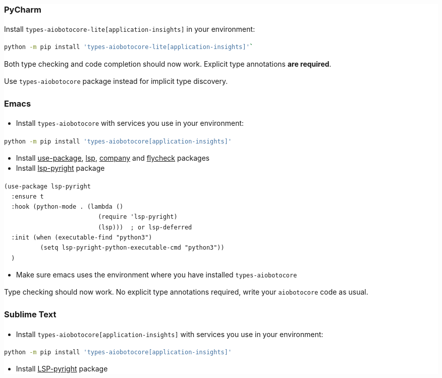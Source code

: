 ### PyCharm

Install `types-aiobotocore-lite[application-insights]` in your environment:

```bash
python -m pip install 'types-aiobotocore-lite[application-insights]'`
```

Both type checking and code completion should now work. Explicit type
annotations **are required**.

Use `types-aiobotocore` package instead for implicit type discovery.

<a id="emacs"></a>

### Emacs

- Install `types-aiobotocore` with services you use in your environment:

```bash
python -m pip install 'types-aiobotocore[application-insights]'
```

- Install [use-package](https://github.com/jwiegley/use-package),
  [lsp](https://github.com/emacs-lsp/lsp-mode/),
  [company](https://github.com/company-mode/company-mode) and
  [flycheck](https://github.com/flycheck/flycheck) packages
- Install [lsp-pyright](https://github.com/emacs-lsp/lsp-pyright) package

```elisp
(use-package lsp-pyright
  :ensure t
  :hook (python-mode . (lambda ()
                          (require 'lsp-pyright)
                          (lsp)))  ; or lsp-deferred
  :init (when (executable-find "python3")
          (setq lsp-pyright-python-executable-cmd "python3"))
  )
```

- Make sure emacs uses the environment where you have installed
  `types-aiobotocore`

Type checking should now work. No explicit type annotations required, write
your `aiobotocore` code as usual.

<a id="sublime-text"></a>

### Sublime Text

- Install `types-aiobotocore[application-insights]` with services you use in
  your environment:

```bash
python -m pip install 'types-aiobotocore[application-insights]'
```

- Install [LSP-pyright](https://github.com/sublimelsp/LSP-pyright) package
